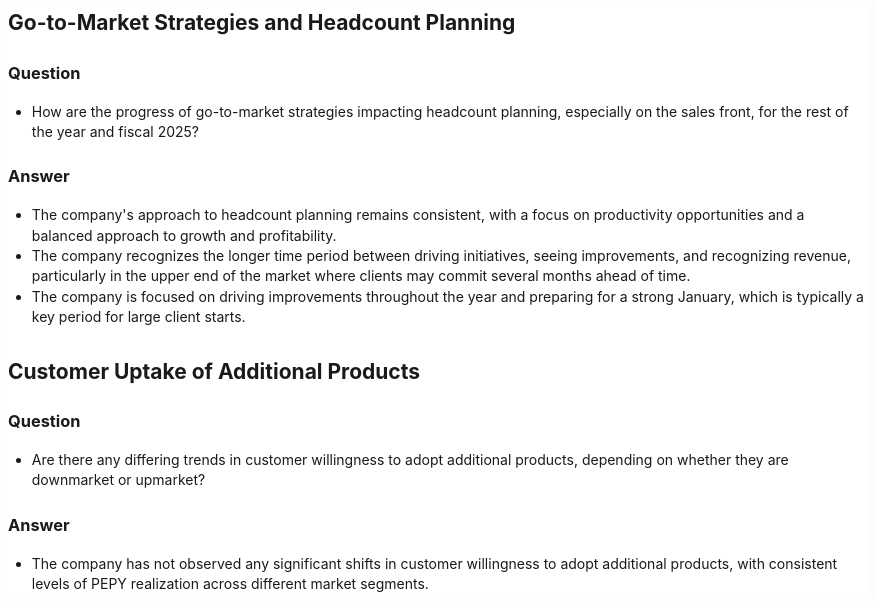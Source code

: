## Go-to-Market Strategies and Headcount Planning

### Question

- How are the progress of go-to-market strategies impacting headcount planning, especially on the sales front, for the rest of the year and fiscal 2025? 

### Answer

- The company's approach to headcount planning remains consistent, with a focus on productivity opportunities and a balanced approach to growth and profitability. 
- The company recognizes the longer time period between driving initiatives, seeing improvements, and recognizing revenue, particularly in the upper end of the market where clients may commit several months ahead of time. 
- The company is focused on driving improvements throughout the year and preparing for a strong January, which is typically a key period for large client starts. 

## Customer Uptake of Additional Products

### Question

- Are there any differing trends in customer willingness to adopt additional products, depending on whether they are downmarket or upmarket? 

### Answer

- The company has not observed any significant shifts in customer willingness to adopt additional products, with consistent levels of PEPY realization across different market segments. 